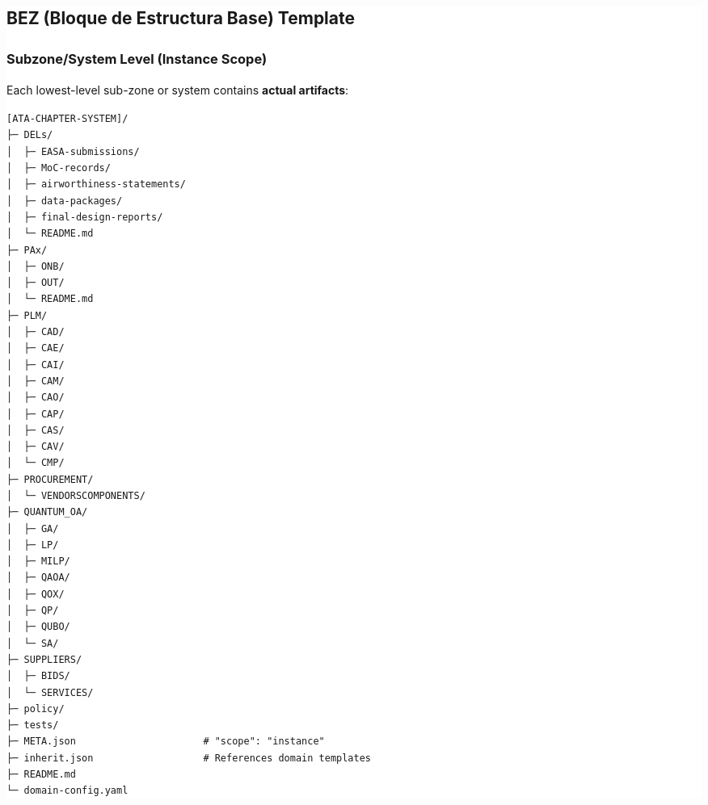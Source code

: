 ## BEZ (Bloque de Estructura Base) Template

### Subzone/System Level (Instance Scope)

Each lowest-level sub-zone or system contains **actual artifacts**:

```
[ATA-CHAPTER-SYSTEM]/
├─ DELs/
│  ├─ EASA-submissions/
│  ├─ MoC-records/
│  ├─ airworthiness-statements/
│  ├─ data-packages/
│  ├─ final-design-reports/
│  └─ README.md
├─ PAx/
│  ├─ ONB/
│  ├─ OUT/
│  └─ README.md
├─ PLM/
│  ├─ CAD/
│  ├─ CAE/
│  ├─ CAI/
│  ├─ CAM/
│  ├─ CAO/
│  ├─ CAP/
│  ├─ CAS/
│  ├─ CAV/
│  └─ CMP/
├─ PROCUREMENT/
│  └─ VENDORSCOMPONENTS/
├─ QUANTUM_OA/
│  ├─ GA/
│  ├─ LP/
│  ├─ MILP/
│  ├─ QAOA/
│  ├─ QOX/
│  ├─ QP/
│  ├─ QUBO/
│  └─ SA/
├─ SUPPLIERS/
│  ├─ BIDS/
│  └─ SERVICES/
├─ policy/
├─ tests/
├─ META.json                      # "scope": "instance"
├─ inherit.json                   # References domain templates
├─ README.md
└─ domain-config.yaml
```
